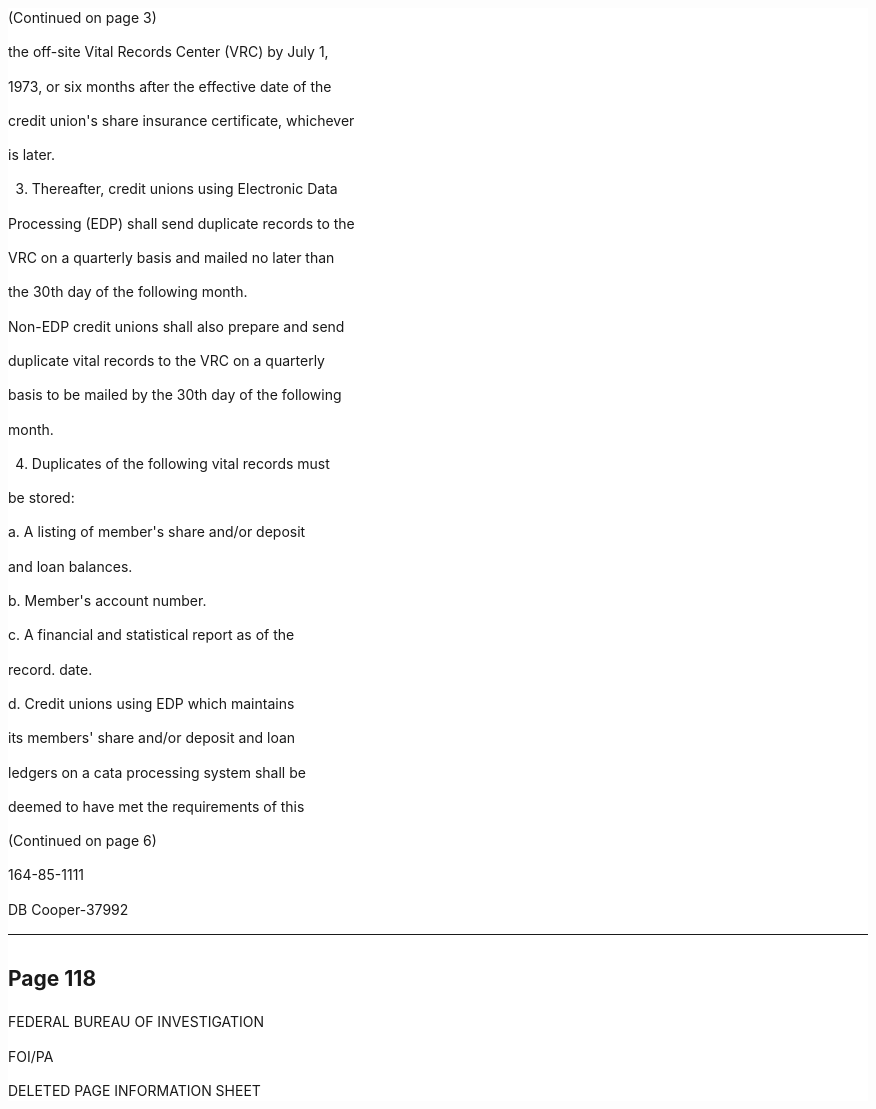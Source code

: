 (Continued on page 3)

the off-site Vital Records Center (VRC) by July 1,

1973, or six months after the effective date of the

credit union's share insurance certificate, whichever

is later.

3. Thereafter, credit unions using Electronic Data

Processing (EDP) shall send duplicate records to the

VRC on a quarterly basis and mailed no later than

the 30th day of the following month.

Non-EDP credit unions shall also prepare and send

duplicate vital records to the VRC on a quarterly

basis to be mailed by the 30th day of the following

month.

4. Duplicates of the following vital records must

be stored:

a. A listing of member's share and/or deposit

and loan balances.

b. Member's account number.

c. A financial and statistical report as of the

record. date.

d. Credit unions using EDP which maintains

its members' share and/or deposit and loan

ledgers on a cata processing system shall be

deemed to have met the requirements of this

(Continued on page 6)

164-85-1111

DB Cooper-37992

---

## Page 118

FEDERAL BUREAU OF INVESTIGATION

FOI/PA

DELETED PAGE INFORMATION SHEET
